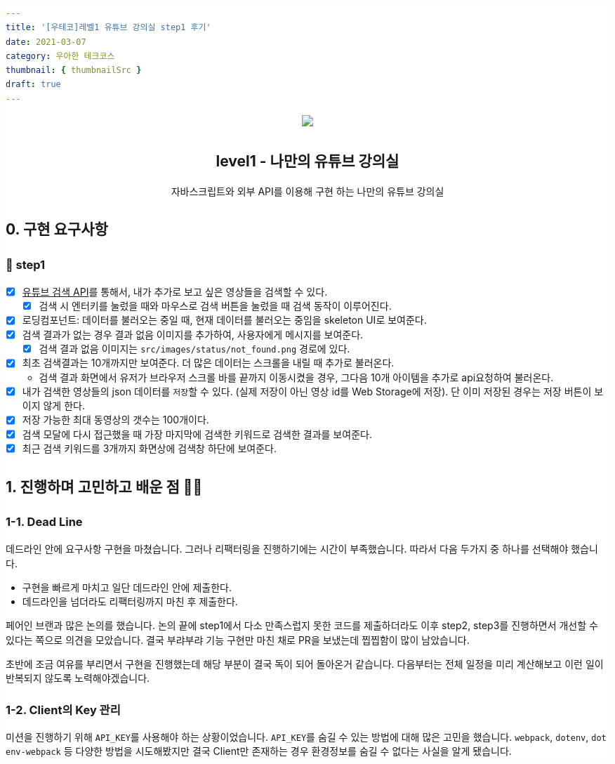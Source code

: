 ```yaml
---
title: '[우테코]레벨1 유튜브 강의실 step1 후기'
date: 2021-03-07
category: 우아한 테크코스
thumbnail: { thumbnailSrc }
draft: true
---
```


<p align="middle" >
  <img width="200px;" src="https://github.com/yujo11/javascript-youtube-classroom/raw/main/src/images/readme/laptop_with_youtube_logo.png"/>
</p>
<h2 align="middle">level1 - 나만의 유튜브 강의실</h2>
<p align="middle">자바스크립트와 외부 API를 이용해 구현 하는 나만의 유튜브 강의실</p>

## 0. 구현 요구사항

### 🎯 step1

- [x] [유튜브 검색 API](https://developers.google.com/youtube/v3/getting-started?hl=ko)를 통해서, 내가 추가로 보고 싶은 영상들을 검색할 수 있다.
  - [x] 검색 시 엔터키를 눌렀을 때와 마우스로 검색 버튼을 눌렀을 때 검색 동작이 이루어진다.
- [x] 로딩컴포넌트: 데이터를 불러오는 중일 때, 현재 데이터를 불러오는 중임을 skeleton UI로 보여준다.
- [x] 검색 결과가 없는 경우 결과 없음 이미지를 추가하여, 사용자에게 메시지를 보여준다.
  - [x] 검색 결과 없음 이미지는 `src/images/status/not_found.png` 경로에 있다.
- [x] 최초 검색결과는 10개까지만 보여준다. 더 많은 데이터는 스크롤을 내릴 때 추가로 불러온다.
  - 검색 결과 화면에서 유저가 브라우저 스크롤 바를 끝까지 이동시켰을 경우, 그다음 10개 아이템을 추가로 api요청하여 불러온다.
- [x] 내가 검색한 영상들의 json 데이터를 `저장`할 수 있다. (실제 저장이 아닌 영상 id를 Web Storage에 저장). 단 이미 저장된 경우는 저장 버튼이 보이지 않게 한다.
- [x] 저장 가능한 최대 동영상의 갯수는 100개이다.
- [x] 검색 모달에 다시 접근했을 때 가장 마지막에 검색한 키워드로 검색한 결과를 보여준다.
- [x] 최근 검색 키워드를 3개까지 화면상에 검색창 하단에 보여준다.

## 1. 진행하며 고민하고 배운 점 👨‍💻

### 1-1. Dead Line

데드라인 안에 요구사항 구현을 마쳤습니다. 그러나 리팩터링을 진행하기에는 시간이 부족했습니다. 따라서 다음 두가지 중 하나를 선택해야 했습니다.

- 구현을 빠르게 마치고 일단 데드라인 안에 제출한다.
- 데드라인을 넘더라도 리팩터링까지 마친 후 제출한다.

페어인 브랜과 많은 논의를 했습니다. 논의 끝에 step1에서 다소 만족스럽지 못한 코드를 제출하더라도 이후 step2, step3를 진행하면서 개선할 수 있다는 쪽으로 의견을 모았습니다. 결국 부랴부랴 기능 구현만 마친 채로 PR을 보냈는데 찝찝함이 많이 남았습니다.

초반에 조금 여유를 부리면서 구현을 진행했는데 해당 부분이 결국 독이 되어 돌아온거 같습니다. 다음부터는 전체 일정을 미리 계산해보고 이런 일이 반복되지 않도록 노력해야겠습니다.

### 1-2. Client의 Key 관리

미션을 진행하기 위해 `API_KEY`를 사용해야 하는 상황이었습니다. `API_KEY`를 숨길 수 있는 방법에 대해 많은 고민을 했습니다. `webpack`, `dotenv`, `dotenv-webpack` 등 다양한 방법을 시도해봤지만 결국 Client만 존재하는 경우 환경정보를 숨길 수 없다는 사실을 알게 됐습니다.
